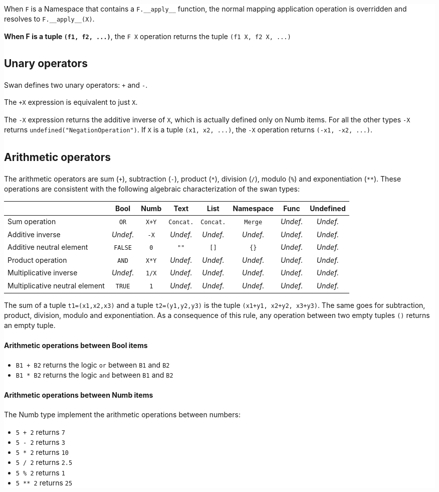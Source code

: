 When `F` is a Namespace that contains a `F.__apply__` function, the normal
mapping application operation is overridden and resolves to `F.__apply__(X)`.

**When F is a tuple `(f1, f2, ...)`**, the `F X` operation returns the tuple
`(f1 X, f2 X, ...)`


## Unary operators
Swan defines two unary operators: `+` and `-`. 

The `+X` expression is equivalent to just `X`. 

The `-X` expression returns the additive inverse of `X`, which is actually
defined only on Numb items. For all the other types `-X` returns 
`undefined("NegationOperation")`. If `X` is a tuple `(x1, x2, ...)`, the `-X` 
operation returns `(-x1, -x2, ...)`.


## Arithmetic operators
The arithmetic operators are sum (`+`), subtraction (`-`), product (`*`),
division (`/`), modulo (`%`) and exponentiation (`**`). These operations are
consistent with the following algebraic characterization of the swan types:

|                                | Bool     | Numb   | Text      | List      | Namespace | Func     | Undefined |
|--------------------------------|:--------:|:------:|:---------:|:---------:|:---------:|:--------:|:---------:|
| Sum operation                  | `OR`     | `X+Y`  | `Concat.` | `Concat.` | `Merge`   | *Undef.* | *Undef.*  |
| Additive inverse               | *Undef.* | `-X`   | *Undef.*  | *Undef.*  | *Undef.*  | *Undef.* | *Undef.*  |
| Additive neutral element       | `FALSE`  | `0`    | `""`      | `[]`      | `{}`      | *Undef.* | *Undef.*  |
| Product operation              | `AND`    | `X*Y`  | *Undef.*  | *Undef.*  | *Undef.*  | *Undef.* | *Undef.*  |
| Multiplicative inverse         | *Undef.* | `1/X`  | *Undef.*  | *Undef.*  | *Undef.*  | *Undef.* | *Undef.*  |
| Multiplicative neutral element | `TRUE`   | `1`    | *Undef.*  | *Undef.*  | *Undef.*  | *Undef.* | *Undef.*  |

The sum of a tuple `t1=(x1,x2,x3)` and a tuple `t2=(y1,y2,y3)` is the tuple
`(x1+y1, x2+y2, x3+y3)`. The same goes for subtraction, product, division,
modulo and exponentiation. As a consequence of this rule, any operation
between two empty tuples `()` returns an empty tuple.

#### Arithmetic operations between Bool items
* `B1 + B2` returns the logic `or` between `B1` and `B2`
* `B1 * B2` returns the logic `and` between `B1` and `B2`

#### Arithmetic operations between Numb items
The Numb type implement the arithmetic operations between numbers:

* `5 + 2` returns `7`
* `5 - 2` returns `3`
* `5 * 2` returns `10`
* `5 / 2` returns `2.5`
* `5 % 2` returns `1`
* `5 ** 2` returns `25`
